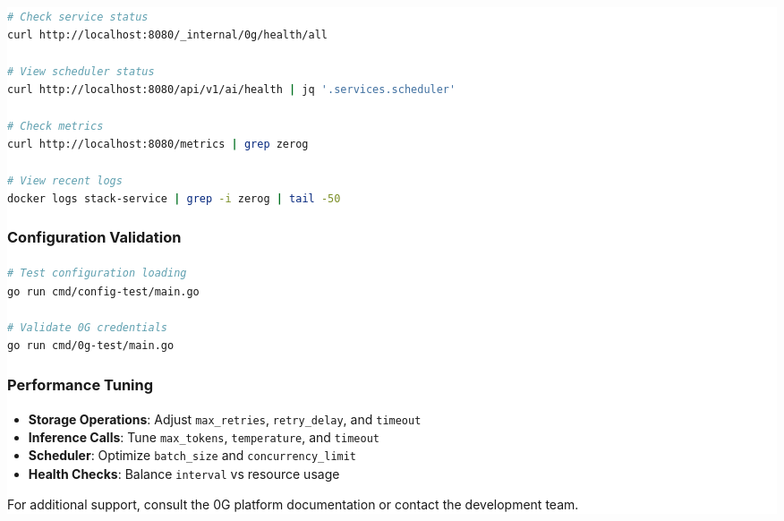 ```bash
# Check service status
curl http://localhost:8080/_internal/0g/health/all

# View scheduler status  
curl http://localhost:8080/api/v1/ai/health | jq '.services.scheduler'

# Check metrics
curl http://localhost:8080/metrics | grep zerog

# View recent logs
docker logs stack-service | grep -i zerog | tail -50
```

### Configuration Validation

```bash
# Test configuration loading
go run cmd/config-test/main.go

# Validate 0G credentials
go run cmd/0g-test/main.go
```

### Performance Tuning

- **Storage Operations**: Adjust `max_retries`, `retry_delay`, and `timeout`
- **Inference Calls**: Tune `max_tokens`, `temperature`, and `timeout`  
- **Scheduler**: Optimize `batch_size` and `concurrency_limit`
- **Health Checks**: Balance `interval` vs resource usage

For additional support, consult the 0G platform documentation or contact the development team.